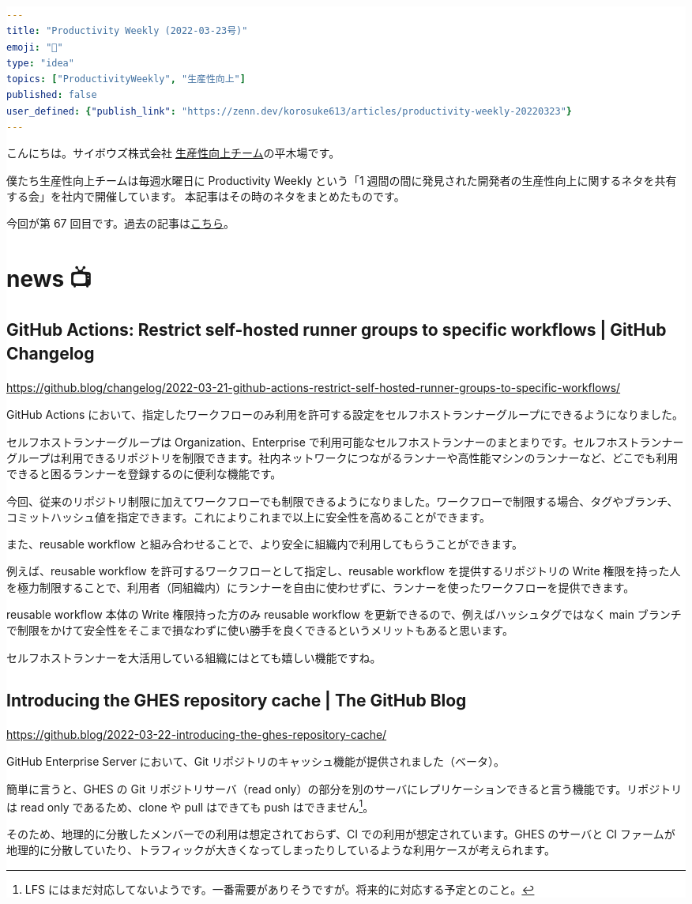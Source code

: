 ```yaml
---
title: "Productivity Weekly (2022-03-23号)"
emoji: "🐙"
type: "idea"
topics: ["ProductivityWeekly", "生産性向上"]
published: false
user_defined: {"publish_link": "https://zenn.dev/korosuke613/articles/productivity-weekly-20220323"}
---
```


こんにちは。サイボウズ株式会社 [生産性向上チーム](https://note.com/cybozu_dev/n/n1c1b44bf72f6)の平木場です。

僕たち生産性向上チームは毎週水曜日に Productivity Weekly という「1 週間の間に発見された開発者の生産性向上に関するネタを共有する会」を社内で開催しています。
本記事はその時のネタをまとめたものです。

今回が第 67 回目です。過去の記事は[こちら](https://zenn.dev/topics/productivityweekly)。

# news 📺

## GitHub Actions: Restrict self-hosted runner groups to specific workflows | GitHub Changelog
https://github.blog/changelog/2022-03-21-github-actions-restrict-self-hosted-runner-groups-to-specific-workflows/

GitHub Actions において、指定したワークフローのみ利用を許可する設定をセルフホストランナーグループにできるようになりました。

セルフホストランナーグループは Organization、Enterprise で利用可能なセルフホストランナーのまとまりです。セルフホストランナーグループは利用できるリポジトリを制限できます。社内ネットワークにつながるランナーや高性能マシンのランナーなど、どこでも利用できると困るランナーを登録するのに便利な機能です。

今回、従来のリポジトリ制限に加えてワークフローでも制限できるようになりました。ワークフローで制限する場合、タグやブランチ、コミットハッシュ値を指定できます。これによりこれまで以上に安全性を高めることができます。

また、reusable workflow と組み合わせることで、より安全に組織内で利用してもらうことができます。

例えば、reusable workflow を許可するワークフローとして指定し、reusable workflow を提供するリポジトリの Write 権限を持った人を極力制限することで、利用者（同組織内）にランナーを自由に使わせずに、ランナーを使ったワークフローを提供できます。

reusable workflow 本体の Write 権限持った方のみ reusable workflow を更新できるので、例えばハッシュタグではなく main ブランチで制限をかけて安全性をそこまで損なわずに使い勝手を良くできるというメリットもあると思います。

セルフホストランナーを大活用している組織にはとても嬉しい機能ですね。

## Introducing the GHES repository cache | The GitHub Blog
https://github.blog/2022-03-22-introducing-the-ghes-repository-cache/

GitHub Enterprise Server において、Git リポジトリのキャッシュ機能が提供されました（ベータ）。

簡単に言うと、GHES の Git リポジトリサーバ（read only）の部分を別のサーバにレプリケーションできると言う機能です。リポジトリは read only であるため、clone や pull はできても push はできません[^lfs]。

そのため、地理的に分散したメンバーでの利用は想定されておらず、CI での利用が想定されています。GHES のサーバと CI ファームが地理的に分散していたり、トラフィックが大きくなってしまったりしているような利用ケースが考えられます。


[^lfs]: LFS にはまだ対応してないようです。一番需要がありそうですが。将来的に対応する予定とのこと。
[^vote]: 2022/03/25 時点で 343。結構ボロクソに言われてるコメントもあって可哀想にも思える。
[^krm]: Kubernetes Resource Model の略。[KRM でも GCP のリソース管理ができるらしい](https://cloud.google.com/blog/ja/products/containers-kubernetes/understanding-configuration-as-data-in-kubernetes)。
[^follow]: 鍵垢だけどフォロー大歓迎！
[^usagi]: うさぎは〇〇していた！